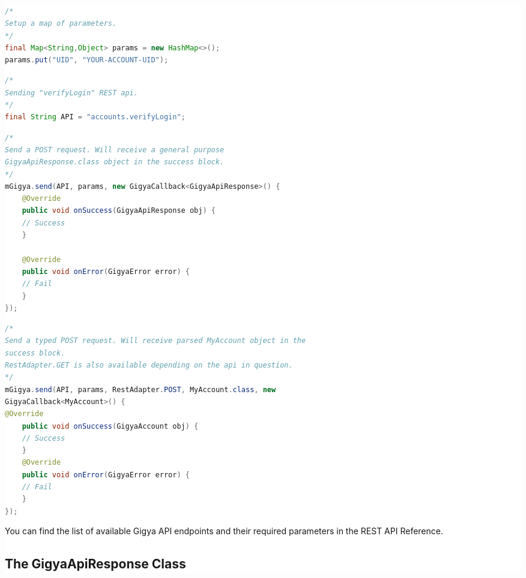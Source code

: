 ```java
/*
Setup a map of parameters.
*/
final Map<String,Object> params = new HashMap<>();
params.put("UID", "YOUR-ACCOUNT-UID");
```
```java
/*
Sending "verifyLogin" REST api.
*/
final String API = "accounts.verifyLogin";
```
```java
/*
Send a POST request. Will receive a general purpose
GigyaApiResponse.class object in the success block.
*/
mGigya.send(API, params, new GigyaCallback<GigyaApiResponse>() {
    @Override
    public void onSuccess(GigyaApiResponse obj) {
    // Success
    }

    @Override
    public void onError(GigyaError error) {
    // Fail
    }
});
```
```java
/*
Send a typed POST request. Will receive parsed MyAccount object in the
success block.
RestAdapter.GET is also available depending on the api in question.
*/
mGigya.send(API, params, RestAdapter.POST, MyAccount.class, new
GigyaCallback<MyAccount>() {
@Override
    public void onSuccess(GigyaAccount obj) {
    // Success
    }
    @Override
    public void onError(GigyaError error) {
    // Fail
    }
});
```
You can find the list of available Gigya API endpoints and their required parameters in the REST API Reference.


## The GigyaApiResponse Class

